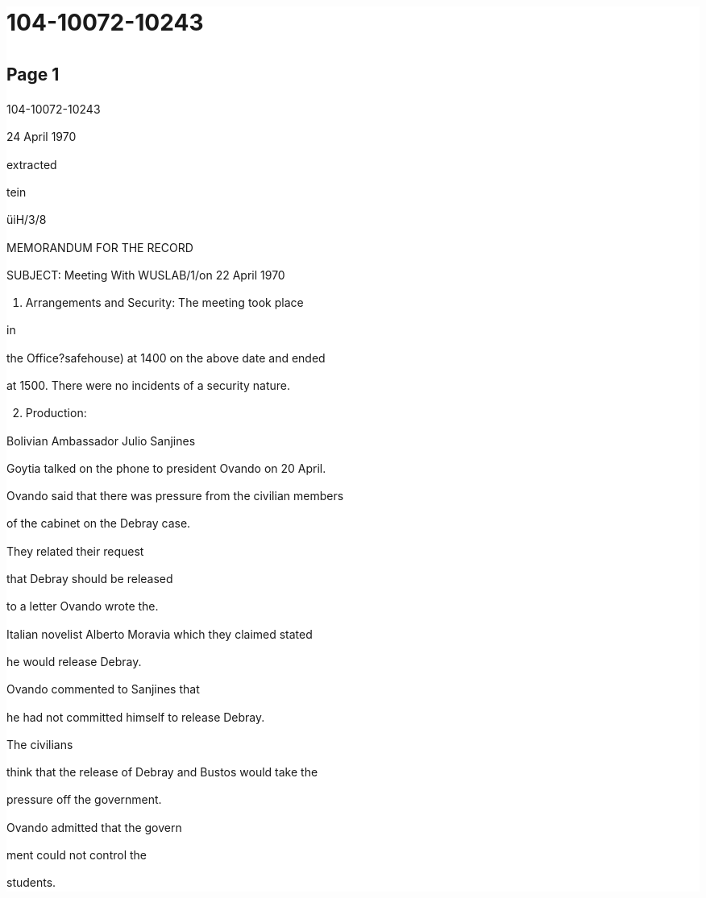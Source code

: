 # 104-10072-10243

## Page 1

104-10072-10243

24 April 1970

extracted

tein

üiH/3/8

MEMORANDUM FOR THE RECORD

SUBJECT: Meeting With WUSLAB/1/on 22 April 1970

1. Arrangements and Security: The meeting took place

in

the Office?safehouse) at 1400 on the above date and ended

at 1500. There were no incidents of a security nature.

2. Production:

Bolivian Ambassador Julio Sanjines

Goytia talked on the phone to president Ovando on 20 April.

Ovando said that there was pressure from the civilian members

of the cabinet on the Debray case.

They related their request

that Debray should be released

to a letter Ovando wrote the.

Italian novelist Alberto Moravia which they claimed stated

he would release Debray.

Ovando commented to Sanjines that

he had not committed himself to release Debray.

The civilians

think that the release of Debray and Bustos would take the

pressure off the government.

Ovando admitted that the govern

ment could not control the

students.
